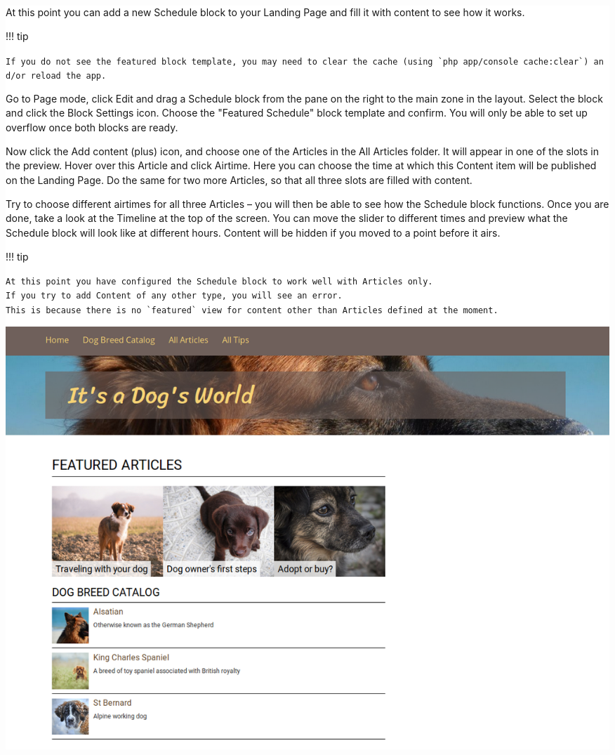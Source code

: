 At this point you can add a new Schedule block to your Landing Page and fill it with content to see how it works.

!!! tip

    If you do not see the featured block template, you may need to clear the cache (using `php app/console cache:clear`) and/or reload the app.

Go to Page mode, click Edit and drag a Schedule block from the pane on the right to the main zone in the layout.
Select the block and click the Block Settings icon. Choose the "Featured Schedule" block template and confirm.
You will only be able to set up overflow once both blocks are ready.

Now click the Add content (plus) icon, and choose one of the Articles in the All Articles folder.
It will appear in one of the slots in the preview. Hover over this Article and click Airtime.
Here you can choose the time at which this Content item will be published on the Landing Page.
Do the same for two more Articles, so that all three slots are filled with content.

Try to choose different airtimes for all three Articles – you will then be able to see how the Schedule block functions.
Once you are done, take a look at the Timeline at the top of the screen.
You can move the slider to different times and preview what the Schedule block will look like at different hours.
Content will be hidden if you moved to a point before it airs.

!!! tip

    At this point you have configured the Schedule block to work well with Articles only.
    If you try to add Content of any other type, you will see an error.
    This is because there is no `featured` view for content other than Articles defined at the moment.

![Front Page after adding Featured Block](img/enterprise_tut_page_with_featured_articles.png "Front Page after adding Featured Block")
